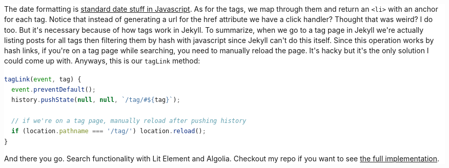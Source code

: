 The date formatting is [standard date stuff in Javascript](https://www.w3schools.com/jsref/jsref_obj_date.asp). As for the tags, we map through them and return an `<li>` with an anchor for each tag. Notice that instead of generating a url for the href attribute we have a click handler? Thought that was weird? I do too. But it's necessary because of how tags work in Jekyll. To summarize, when we go to a tag page in Jekyll we're actually listing posts for all tags then filtering them by hash with javascript since Jekyll can't do this itself. Since this operation works by hash links, if you're on a tag page while searching, you need to manually reload the page. It's hacky but it's the only solution I could come up with. Anyways, this is our `tagLink` method:

```javascript
tagLink(event, tag) {
  event.preventDefault();
  history.pushState(null, null, `/tag/#${tag}`);

  // if we're on a tag page, manually reload after pushing history
  if (location.pathname === '/tag/') location.reload();
}
```

And there you go. Search functionality with Lit Element and Algolia. Checkout my repo if you want to see [the full implementation](https://github.com/hasanirogers/blog/blob/master/components/blog-searchmodal/src/BlogSearchmodal.js).

